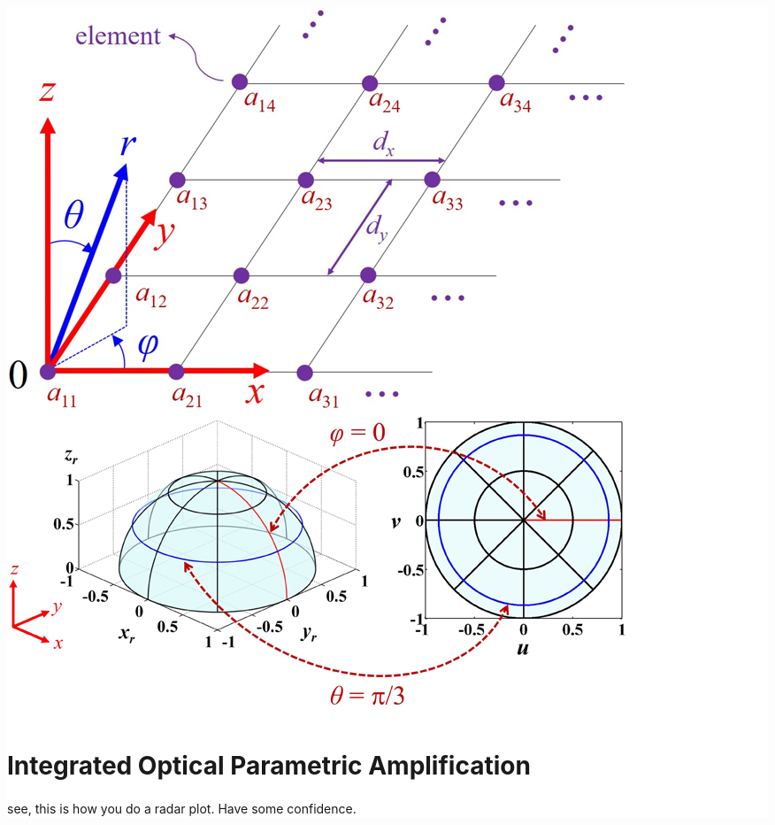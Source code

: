    ![20250930_155746_0.jpg](/assets/images/2025/20240920_20251005/20250930_155746_0.jpg)
   ![20250930_155746_1.jpg](/assets/images/2025/20240920_20251005/20250930_155746_1.jpg)
   

# Integrated Optical Parametric Amplification

see, this is how you do a radar plot. Have some confidence.